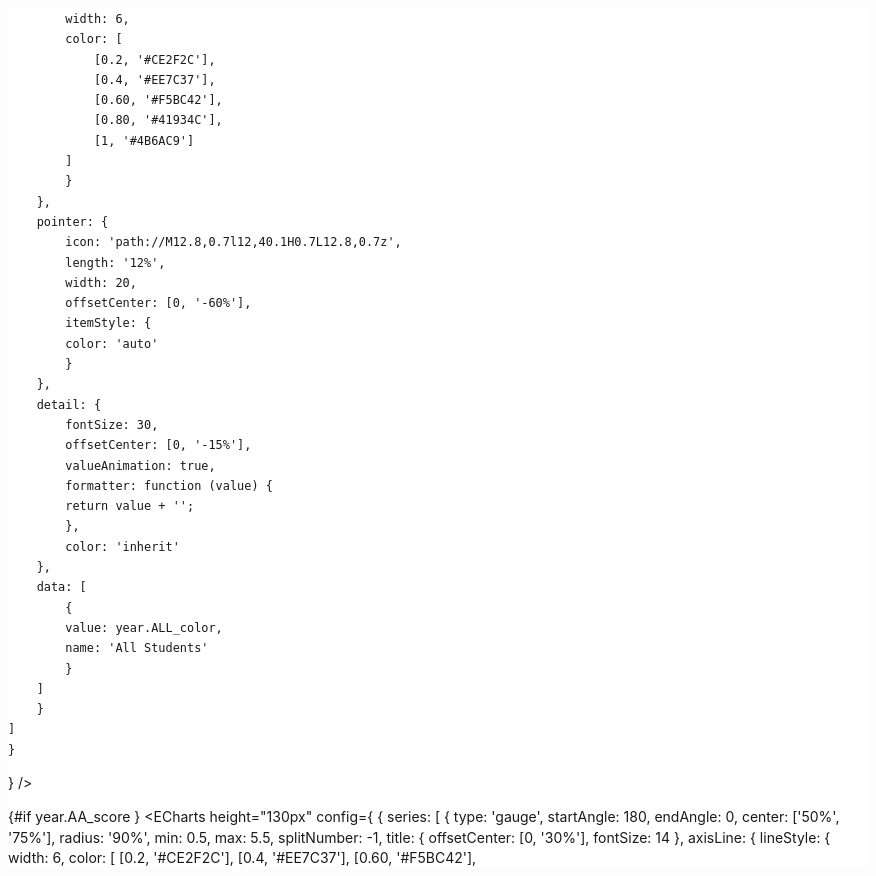            width: 6,
            color: [
                [0.2, '#CE2F2C'],
                [0.4, '#EE7C37'],
                [0.60, '#F5BC42'],
                [0.80, '#41934C'],
                [1, '#4B6AC9']
            ]
            }
        },
        pointer: {
            icon: 'path://M12.8,0.7l12,40.1H0.7L12.8,0.7z',
            length: '12%',
            width: 20,
            offsetCenter: [0, '-60%'],
            itemStyle: {
            color: 'auto'
            }
        },
        detail: {
            fontSize: 30,
            offsetCenter: [0, '-15%'],
            valueAnimation: true,
            formatter: function (value) {
            return value + '';
            },
            color: 'inherit'
        },
        data: [
            {
            value: year.ALL_color,
            name: 'All Students' 
            }
        ]
        }
    ]
    }
}
/>

{#if year.AA_score }
<ECharts height="130px" config={
    {
    series: [
        {
        type: 'gauge',
        startAngle: 180,
        endAngle: 0,
        center: ['50%', '75%'],
        radius: '90%',
        min: 0.5,
        max: 5.5,
        splitNumber: -1,
        title: {
            offsetCenter: [0, '30%'],
            fontSize: 14
        },
        axisLine: {
            lineStyle: {
            width: 6,
            color: [
                [0.2, '#CE2F2C'],
                [0.4, '#EE7C37'],
                [0.60, '#F5BC42'],